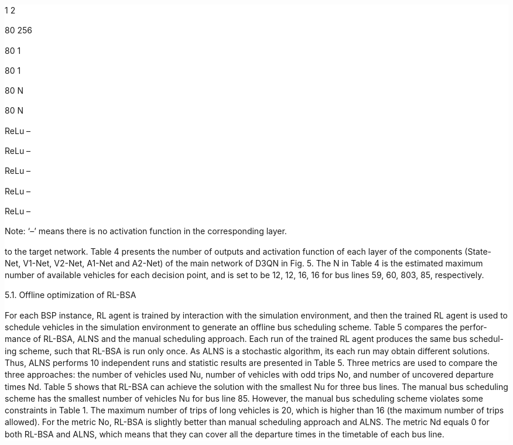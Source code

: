 1
2

80
256

80
1

80
1

80
N

80
N

ReLu
–

ReLu
–

ReLu
–

ReLu
–

ReLu
–

Note: ‘–’ means there is no activation function in the corresponding layer.

to the target network. Table 4 presents the number of outputs
and activation function of each layer of the components (State-
Net, V1-Net, V2-Net, A1-Net and A2-Net) of the main network
of D3QN in Fig. 5. The N in Table 4 is the estimated maximum
number of available vehicles for each decision point, and is set to
be 12, 12, 16, 16 for bus lines 59, 60, 803, 85, respectively.

5.1. Offline optimization of RL-BSA

For each BSP instance, RL agent is trained by interaction with
the simulation environment, and then the trained RL agent is used
to schedule vehicles in the simulation environment to generate
an offline bus scheduling scheme. Table 5 compares the perfor-
mance of RL-BSA, ALNS and the manual scheduling approach.
Each run of the trained RL agent produces the same bus schedul-
ing scheme, such that RL-BSA is run only once. As ALNS is a
stochastic algorithm, its each run may obtain different solutions.
Thus, ALNS performs 10 independent runs and statistic results are
presented in Table 5. Three metrics are used to compare the three
approaches: the number of vehicles used Nu, number of vehicles
with odd trips No, and number of uncovered departure times Nd.
Table 5 shows that RL-BSA can achieve the solution with
the smallest Nu for three bus lines. The manual bus scheduling
scheme has the smallest number of vehicles Nu for bus line
85. However, the manual bus scheduling scheme violates some
constraints in Table 1. The maximum number of trips of long
vehicles is 20, which is higher than 16 (the maximum number
of trips allowed). For the metric No, RL-BSA is slightly better than
manual scheduling approach and ALNS. The metric Nd equals 0
for both RL-BSA and ALNS, which means that they can cover all
the departure times in the timetable of each bus line.
